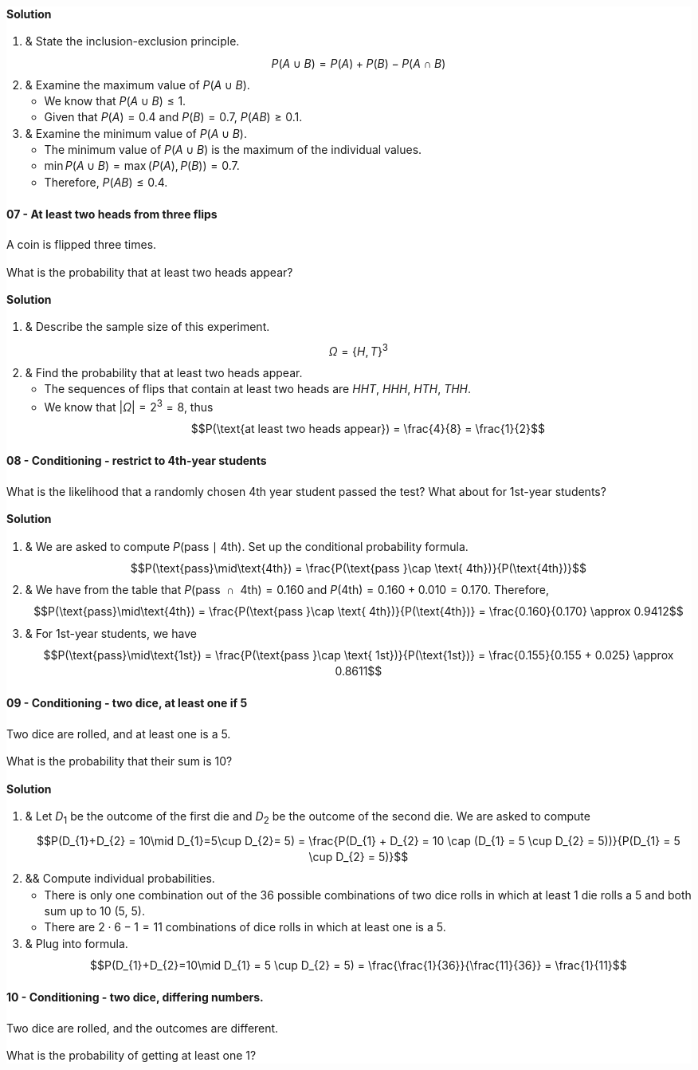 **Solution**
1. & State the inclusion-exclusion principle. $$P(A \cup B) = P(A) +P(B) - P(A \cap B)$$
2. & Examine the maximum value of $P(A \cup B)$.
    - We know that $P(A \cup B) \leq 1$. 
    - Given that $P(A) = 0.4$ and $P(B) = 0.7$, $P(AB) \geq 0.1$.
3. & Examine the minimum value of $P(A \cup B)$.
    - The minimum value of $P(A \cup B)$ is the maximum of the individual values.
    - $\min P(A \cup B) = \max\left(P(A), P(B)\right) = 0.7$.
    - Therefore, $P(AB) \leq 0.4$.

#### 07 - At least two heads from three flips
A coin is flipped three times.

What is the probability that at least two heads appear?

**Solution**
1. & Describe the sample size of this experiment. $$\Omega = \{H, T\}^{3}$$
2. & Find the probability that at least two heads appear.
    - The sequences of flips that contain at least two heads are $HHT$, $HHH$, $HTH$, $THH$.
    - We know that $|\Omega| = 2^{3} = 8$, thus $$P(\text{at least two heads appear}) = \frac{4}{8} = \frac{1}{2}$$
#### 08 - Conditioning - restrict to 4th-year students
What is the likelihood that a randomly chosen 4th year student passed the test? What about for 1st-year students?

**Solution**
1. & We are asked to compute $P(\text{pass}\mid \text{4th})$. Set up the conditional probability formula. $$P(\text{pass}\mid\text{4th}) = \frac{P(\text{pass }\cap \text{ 4th})}{P(\text{4th})}$$
2. & We have from the table that $P(\text{pass }\cap \text{ 4th}) = 0.160$ and $P(\text{4th}) = 0.160 + 0.010 = 0.170$. Therefore, $$P(\text{pass}\mid\text{4th}) = \frac{P(\text{pass }\cap \text{ 4th})}{P(\text{4th})} = \frac{0.160}{0.170} \approx 0.9412$$
3. & For 1st-year students, we have $$P(\text{pass}\mid\text{1st}) = \frac{P(\text{pass }\cap \text{ 1st})}{P(\text{1st})} = \frac{0.155}{0.155 + 0.025} \approx 0.8611$$

#### 09 - Conditioning - two dice, at least one if 5
Two dice are rolled, and at least one is a 5.

What is the probability that their sum is 10?

**Solution**
1. & Let $D_{1}$ be the outcome of the first die and $D_{2}$ be the outcome of the second die. We are asked to compute $$P(D_{1}+D_{2} = 10\mid D_{1}=5\cup D_{2}= 5) = \frac{P(D_{1} + D_{2} = 10 \cap (D_{1} = 5 \cup D_{2} = 5))}{P(D_{1} = 5 \cup D_{2} = 5)}$$
2. && Compute individual probabilities. 
    - There is only one combination out of the 36 possible combinations of two dice rolls in which at least 1 die rolls a 5 and both sum up to 10 (5, 5).
    - There are  $2 \cdot 6 - 1 = 11$ combinations of dice rolls in which at least one is a $5$.
3. & Plug into formula. $$P(D_{1}+D_{2}=10\mid D_{1}  = 5 \cup D_{2} = 5) = \frac{\frac{1}{36}}{\frac{11}{36}} = \frac{1}{11}$$

#### 10 - Conditioning - two dice, differing numbers.
Two dice are rolled, and the outcomes are different.

What is the probability of getting at least one $1$?
